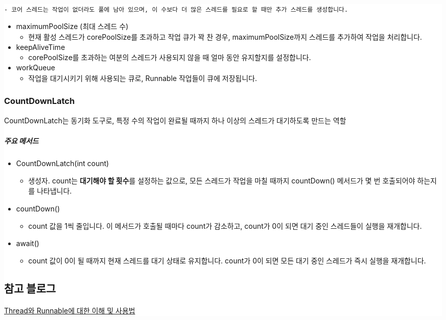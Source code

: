 	- 코어 스레드는 작업이 없더라도 풀에 남아 있으며, 이 수보다 더 많은 스레드를 필요로 할 때만 추가 스레드를 생성합니다.
- maximumPoolSize (최대 스레드 수)
	- 현재 활성 스레드가 corePoolSize를 초과하고 작업 큐가 꽉 찬 경우, maximumPoolSize까지 스레드를 추가하여 작업을 처리합니다.
- keepAliveTime
	- corePoolSize를 초과하는 여분의 스레드가 사용되지 않을 때 얼마 동안 유지할지를 설정합니다.
- workQueue
	- 작업을 대기시키기 위해 사용되는 큐로, Runnable 작업들이 큐에 저장됩니다.

### CountDownLatch
CountDownLatch는 동기화 도구로, 특정 수의 작업이 완료될 때까지 하나 이상의 스레드가 대기하도록 만드는 역할

##### 주요 메서드
- CountDownLatch(int count)
	- 생성자. count는 **대기해야 할 횟수**를 설정하는 값으로, 모든 스레드가 작업을 마칠 때까지 countDown() 메서드가 몇 번 호출되어야 하는지를 나타냅니다.

- countDown()
	- count 값을 1씩 줄입니다. 이 메서드가 호출될 때마다 count가 감소하고, count가 0이 되면 대기 중인 스레드들이 실행을 재개합니다.

- await()
	- count 값이 0이 될 때까지 현재 스레드를 대기 상태로 유지합니다. count가 0이 되면 모든 대기 중인 스레드가 즉시 실행을 재개합니다.

## 참고 블로그
[Thread와 Runnable에 대한 이해 및 사용법](https://mangkyu.tistory.com/258)